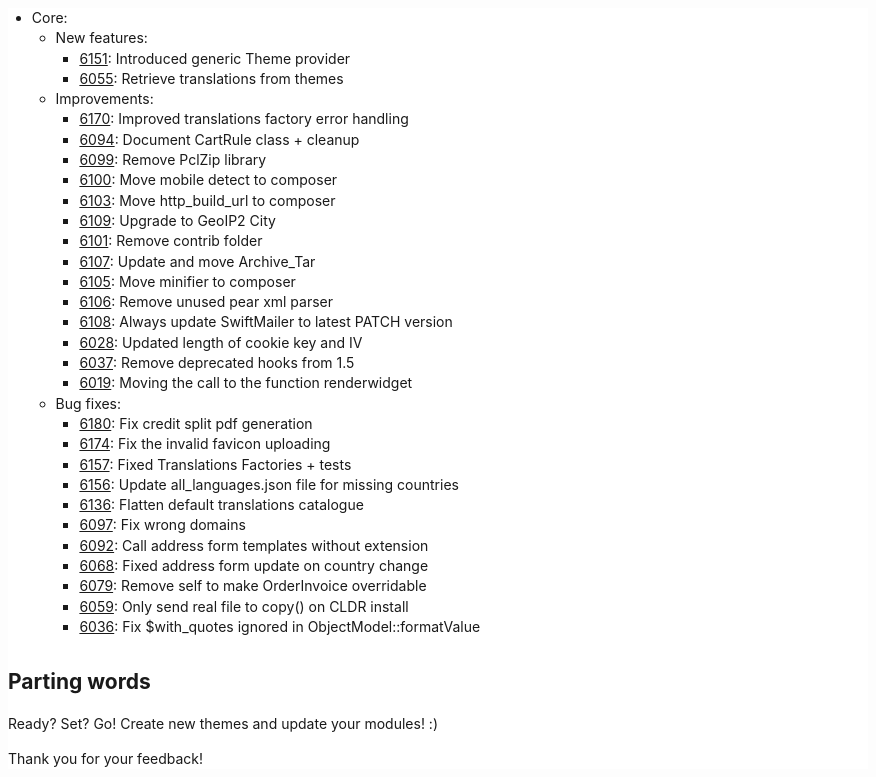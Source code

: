  - Core:
   - New features:
     - [6151](https://github.com/PrestaShop/PrestaShop/pull/6151): Introduced generic Theme provider
     - [6055](https://github.com/PrestaShop/PrestaShop/pull/6055): Retrieve translations from themes
   - Improvements:
     - [6170](https://github.com/PrestaShop/PrestaShop/pull/6170): Improved translations factory error handling
     - [6094](https://github.com/PrestaShop/PrestaShop/pull/6094): Document CartRule class + cleanup
     - [6099](https://github.com/PrestaShop/PrestaShop/pull/6099): Remove PclZip library
     - [6100](https://github.com/PrestaShop/PrestaShop/pull/6100): Move mobile detect to composer
     - [6103](https://github.com/PrestaShop/PrestaShop/pull/6103): Move http_build_url to composer
     - [6109](https://github.com/PrestaShop/PrestaShop/pull/6109): Upgrade to GeoIP2 City
     - [6101](https://github.com/PrestaShop/PrestaShop/pull/6101): Remove contrib folder
     - [6107](https://github.com/PrestaShop/PrestaShop/pull/6107): Update and move Archive_Tar
     - [6105](https://github.com/PrestaShop/PrestaShop/pull/6105): Move minifier to composer
     - [6106](https://github.com/PrestaShop/PrestaShop/pull/6106): Remove unused pear xml parser
     - [6108](https://github.com/PrestaShop/PrestaShop/pull/6108): Always update SwiftMailer to latest PATCH version
     - [6028](https://github.com/PrestaShop/PrestaShop/pull/6028): Updated length of cookie key and IV
     - [6037](https://github.com/PrestaShop/PrestaShop/pull/6037): Remove deprecated hooks from 1.5
     - [6019](https://github.com/PrestaShop/PrestaShop/pull/6019): Moving the call to the function renderwidget
   - Bug fixes:
     - [6180](https://github.com/PrestaShop/PrestaShop/pull/6180): Fix credit split pdf generation
     - [6174](https://github.com/PrestaShop/PrestaShop/pull/6174): Fix the invalid favicon uploading
     - [6157](https://github.com/PrestaShop/PrestaShop/pull/6157): Fixed Translations Factories + tests
     - [6156](https://github.com/PrestaShop/PrestaShop/pull/6156): Update all_languages.json file for missing countries
     - [6136](https://github.com/PrestaShop/PrestaShop/pull/6136): Flatten default translations catalogue
     - [6097](https://github.com/PrestaShop/PrestaShop/pull/6097): Fix wrong domains
     - [6092](https://github.com/PrestaShop/PrestaShop/pull/6092): Call address form templates without extension
     - [6068](https://github.com/PrestaShop/PrestaShop/pull/6068): Fixed address form update on country change
     - [6079](https://github.com/PrestaShop/PrestaShop/pull/6079): Remove self to make OrderInvoice overridable
     - [6059](https://github.com/PrestaShop/PrestaShop/pull/6059): Only send real file to copy() on CLDR install
     - [6036](https://github.com/PrestaShop/PrestaShop/pull/6036): Fix $with_quotes ignored in ObjectModel::formatValue


## Parting words

Ready? Set? Go! Create new themes and update your modules! :)

Thank you for your feedback!
